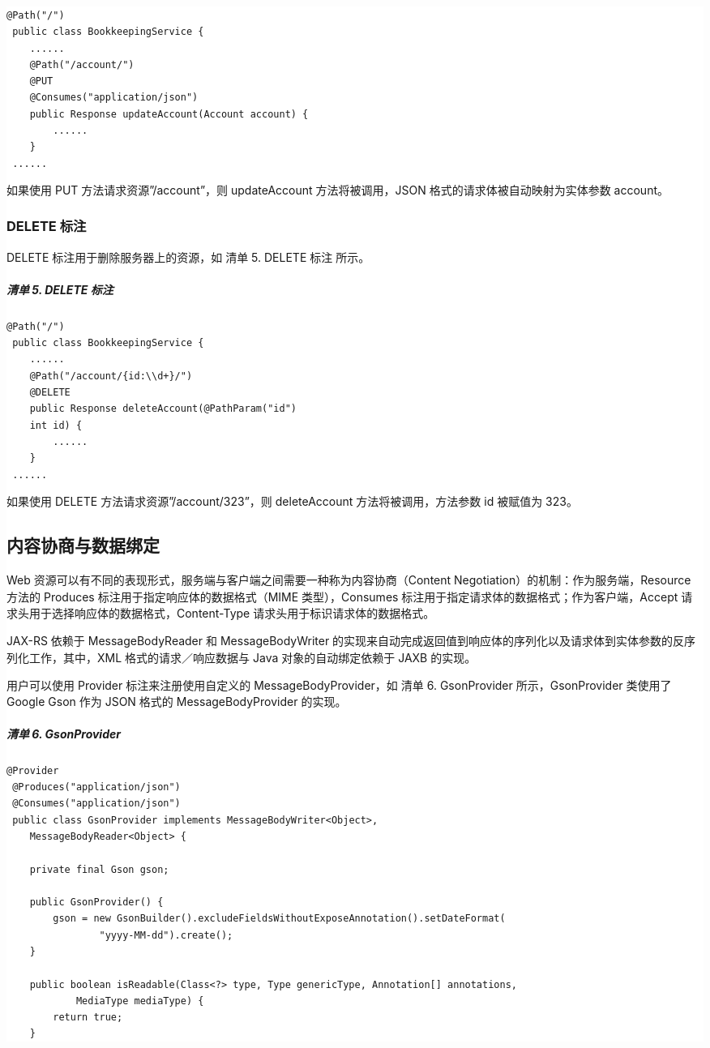 ```
@Path("/")
 public class BookkeepingService {
    ......
    @Path("/account/")
    @PUT
    @Consumes("application/json")
    public Response updateAccount(Account account) {
        ......
    }
 ...... 
```

如果使用 PUT 方法请求资源”/account”，则 updateAccount 方法将被调用，JSON 格式的请求体被自动映射为实体参数 account。

### DELETE 标注

DELETE 标注用于删除服务器上的资源，如 清单 5\. DELETE 标注 所示。

##### 清单 5\. DELETE 标注

```
@Path("/")
 public class BookkeepingService {
    ......
    @Path("/account/{id:\\d+}/")
    @DELETE
    public Response deleteAccount(@PathParam("id")
    int id) {
        ......
    }
 ...... 
```

如果使用 DELETE 方法请求资源”/account/323”，则 deleteAccount 方法将被调用，方法参数 id 被赋值为 323。

## 内容协商与数据绑定

Web 资源可以有不同的表现形式，服务端与客户端之间需要一种称为内容协商（Content Negotiation）的机制：作为服务端，Resource 方法的 Produces 标注用于指定响应体的数据格式（MIME 类型），Consumes 标注用于指定请求体的数据格式；作为客户端，Accept 请求头用于选择响应体的数据格式，Content-Type 请求头用于标识请求体的数据格式。

JAX-RS 依赖于 MessageBodyReader 和 MessageBodyWriter 的实现来自动完成返回值到响应体的序列化以及请求体到实体参数的反序列化工作，其中，XML 格式的请求／响应数据与 Java 对象的自动绑定依赖于 JAXB 的实现。

用户可以使用 Provider 标注来注册使用自定义的 MessageBodyProvider，如 清单 6\. GsonProvider 所示，GsonProvider 类使用了 Google Gson 作为 JSON 格式的 MessageBodyProvider 的实现。

##### 清单 6\. GsonProvider

```
@Provider
 @Produces("application/json")
 @Consumes("application/json")
 public class GsonProvider implements MessageBodyWriter<Object>,
    MessageBodyReader<Object> {

    private final Gson gson;

    public GsonProvider() {
        gson = new GsonBuilder().excludeFieldsWithoutExposeAnnotation().setDateFormat(
                "yyyy-MM-dd").create();
    }

    public boolean isReadable(Class<?> type, Type genericType, Annotation[] annotations,
            MediaType mediaType) {
        return true;
    }

```